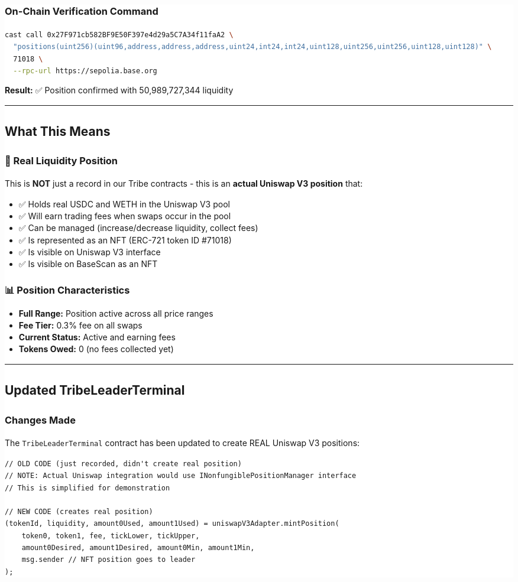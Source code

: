 ### On-Chain Verification Command
```bash
cast call 0x27F971cb582BF9E50F397e4d29a5C7A34f11faA2 \
  "positions(uint256)(uint96,address,address,address,uint24,int24,int24,uint128,uint256,uint256,uint128,uint128)" \
  71018 \
  --rpc-url https://sepolia.base.org
```

**Result:** ✅ Position confirmed with 50,989,727,344 liquidity

---

## What This Means

### 🎯 Real Liquidity Position
This is **NOT** just a record in our Tribe contracts - this is an **actual Uniswap V3 position** that:
- ✅ Holds real USDC and WETH in the Uniswap V3 pool
- ✅ Will earn trading fees when swaps occur in the pool
- ✅ Can be managed (increase/decrease liquidity, collect fees)
- ✅ Is represented as an NFT (ERC-721 token ID #71018)
- ✅ Is visible on Uniswap V3 interface
- ✅ Is visible on BaseScan as an NFT

### 📊 Position Characteristics
- **Full Range:** Position active across all price ranges
- **Fee Tier:** 0.3% fee on all swaps
- **Current Status:** Active and earning fees
- **Tokens Owed:** 0 (no fees collected yet)

---

## Updated TribeLeaderTerminal

### Changes Made
The `TribeLeaderTerminal` contract has been updated to create REAL Uniswap V3 positions:

```solidity
// OLD CODE (just recorded, didn't create real position)
// NOTE: Actual Uniswap integration would use INonfungiblePositionManager interface
// This is simplified for demonstration

// NEW CODE (creates real position)
(tokenId, liquidity, amount0Used, amount1Used) = uniswapV3Adapter.mintPosition(
    token0, token1, fee, tickLower, tickUpper,
    amount0Desired, amount1Desired, amount0Min, amount1Min,
    msg.sender // NFT position goes to leader
);
```
